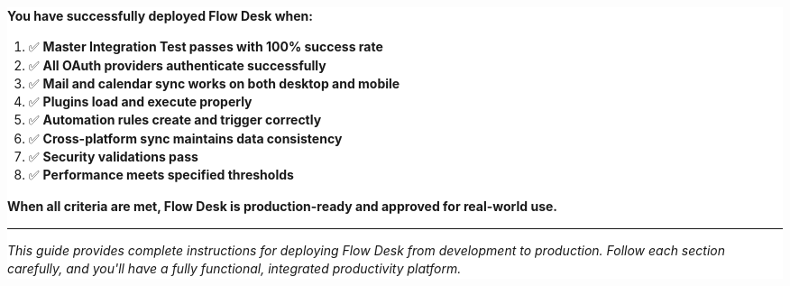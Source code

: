 **You have successfully deployed Flow Desk when:**

1. ✅ **Master Integration Test passes with 100% success rate**
2. ✅ **All OAuth providers authenticate successfully**  
3. ✅ **Mail and calendar sync works on both desktop and mobile**
4. ✅ **Plugins load and execute properly**
5. ✅ **Automation rules create and trigger correctly**
6. ✅ **Cross-platform sync maintains data consistency**
7. ✅ **Security validations pass**
8. ✅ **Performance meets specified thresholds**

**When all criteria are met, Flow Desk is production-ready and approved for real-world use.**

---

*This guide provides complete instructions for deploying Flow Desk from development to production. Follow each section carefully, and you'll have a fully functional, integrated productivity platform.*